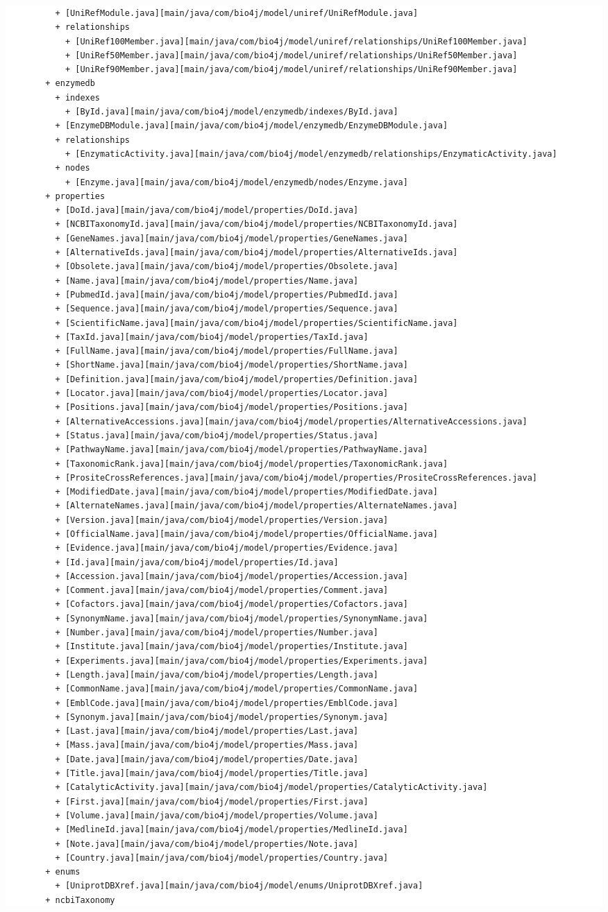               + [UniRefModule.java][main/java/com/bio4j/model/uniref/UniRefModule.java]
              + relationships
                + [UniRef100Member.java][main/java/com/bio4j/model/uniref/relationships/UniRef100Member.java]
                + [UniRef50Member.java][main/java/com/bio4j/model/uniref/relationships/UniRef50Member.java]
                + [UniRef90Member.java][main/java/com/bio4j/model/uniref/relationships/UniRef90Member.java]
            + enzymedb
              + indexes
                + [ById.java][main/java/com/bio4j/model/enzymedb/indexes/ById.java]
              + [EnzymeDBModule.java][main/java/com/bio4j/model/enzymedb/EnzymeDBModule.java]
              + relationships
                + [EnzymaticActivity.java][main/java/com/bio4j/model/enzymedb/relationships/EnzymaticActivity.java]
              + nodes
                + [Enzyme.java][main/java/com/bio4j/model/enzymedb/nodes/Enzyme.java]
            + properties
              + [DoId.java][main/java/com/bio4j/model/properties/DoId.java]
              + [NCBITaxonomyId.java][main/java/com/bio4j/model/properties/NCBITaxonomyId.java]
              + [GeneNames.java][main/java/com/bio4j/model/properties/GeneNames.java]
              + [AlternativeIds.java][main/java/com/bio4j/model/properties/AlternativeIds.java]
              + [Obsolete.java][main/java/com/bio4j/model/properties/Obsolete.java]
              + [Name.java][main/java/com/bio4j/model/properties/Name.java]
              + [PubmedId.java][main/java/com/bio4j/model/properties/PubmedId.java]
              + [Sequence.java][main/java/com/bio4j/model/properties/Sequence.java]
              + [ScientificName.java][main/java/com/bio4j/model/properties/ScientificName.java]
              + [TaxId.java][main/java/com/bio4j/model/properties/TaxId.java]
              + [FullName.java][main/java/com/bio4j/model/properties/FullName.java]
              + [ShortName.java][main/java/com/bio4j/model/properties/ShortName.java]
              + [Definition.java][main/java/com/bio4j/model/properties/Definition.java]
              + [Locator.java][main/java/com/bio4j/model/properties/Locator.java]
              + [Positions.java][main/java/com/bio4j/model/properties/Positions.java]
              + [AlternativeAccessions.java][main/java/com/bio4j/model/properties/AlternativeAccessions.java]
              + [Status.java][main/java/com/bio4j/model/properties/Status.java]
              + [PathwayName.java][main/java/com/bio4j/model/properties/PathwayName.java]
              + [TaxonomicRank.java][main/java/com/bio4j/model/properties/TaxonomicRank.java]
              + [PrositeCrossReferences.java][main/java/com/bio4j/model/properties/PrositeCrossReferences.java]
              + [ModifiedDate.java][main/java/com/bio4j/model/properties/ModifiedDate.java]
              + [AlternateNames.java][main/java/com/bio4j/model/properties/AlternateNames.java]
              + [Version.java][main/java/com/bio4j/model/properties/Version.java]
              + [OfficialName.java][main/java/com/bio4j/model/properties/OfficialName.java]
              + [Evidence.java][main/java/com/bio4j/model/properties/Evidence.java]
              + [Id.java][main/java/com/bio4j/model/properties/Id.java]
              + [Accession.java][main/java/com/bio4j/model/properties/Accession.java]
              + [Comment.java][main/java/com/bio4j/model/properties/Comment.java]
              + [Cofactors.java][main/java/com/bio4j/model/properties/Cofactors.java]
              + [SynonymName.java][main/java/com/bio4j/model/properties/SynonymName.java]
              + [Number.java][main/java/com/bio4j/model/properties/Number.java]
              + [Institute.java][main/java/com/bio4j/model/properties/Institute.java]
              + [Experiments.java][main/java/com/bio4j/model/properties/Experiments.java]
              + [Length.java][main/java/com/bio4j/model/properties/Length.java]
              + [CommonName.java][main/java/com/bio4j/model/properties/CommonName.java]
              + [EmblCode.java][main/java/com/bio4j/model/properties/EmblCode.java]
              + [Synonym.java][main/java/com/bio4j/model/properties/Synonym.java]
              + [Last.java][main/java/com/bio4j/model/properties/Last.java]
              + [Mass.java][main/java/com/bio4j/model/properties/Mass.java]
              + [Date.java][main/java/com/bio4j/model/properties/Date.java]
              + [Title.java][main/java/com/bio4j/model/properties/Title.java]
              + [CatalyticActivity.java][main/java/com/bio4j/model/properties/CatalyticActivity.java]
              + [First.java][main/java/com/bio4j/model/properties/First.java]
              + [Volume.java][main/java/com/bio4j/model/properties/Volume.java]
              + [MedlineId.java][main/java/com/bio4j/model/properties/MedlineId.java]
              + [Note.java][main/java/com/bio4j/model/properties/Note.java]
              + [Country.java][main/java/com/bio4j/model/properties/Country.java]
            + enums
              + [UniprotDBXref.java][main/java/com/bio4j/model/enums/UniprotDBXref.java]
            + ncbiTaxonomy

[main/java/com/bio4j/model/isoforms/relationships/AlternativeProductInitiation.java]: ../isoforms/relationships/AlternativeProductInitiation.java.md
[main/java/com/bio4j/model/isoforms/relationships/AlternativeProductRibosomalFrameshifting.java]: ../isoforms/relationships/AlternativeProductRibosomalFrameshifting.java.md
[main/java/com/bio4j/model/isoforms/relationships/AlternativeProductSplicing.java]: ../isoforms/relationships/AlternativeProductSplicing.java.md
[main/java/com/bio4j/model/isoforms/relationships/IsoformEventGenerator.java]: ../isoforms/relationships/IsoformEventGenerator.java.md
[main/java/com/bio4j/model/isoforms/relationships/AlternativeProductPromoter.java]: ../isoforms/relationships/AlternativeProductPromoter.java.md
[main/java/com/bio4j/model/isoforms/nodes/AlternativeProduct.java]: ../isoforms/nodes/AlternativeProduct.java.md
[main/java/com/bio4j/model/isoforms/nodes/Isoform.java]: ../isoforms/nodes/Isoform.java.md
[main/java/com/bio4j/model/isoforms/IsoformsModule.java]: ../isoforms/IsoformsModule.java.md
[main/java/com/bio4j/model/uniref/UniRefModule.java]: ../uniref/UniRefModule.java.md
[main/java/com/bio4j/model/uniref/relationships/UniRef100Member.java]: ../uniref/relationships/UniRef100Member.java.md
[main/java/com/bio4j/model/uniref/relationships/UniRef50Member.java]: ../uniref/relationships/UniRef50Member.java.md
[main/java/com/bio4j/model/uniref/relationships/UniRef90Member.java]: ../uniref/relationships/UniRef90Member.java.md
[main/java/com/bio4j/model/enzymedb/indexes/ById.java]: ../enzymedb/indexes/ById.java.md
[main/java/com/bio4j/model/enzymedb/EnzymeDBModule.java]: ../enzymedb/EnzymeDBModule.java.md
[main/java/com/bio4j/model/enzymedb/relationships/EnzymaticActivity.java]: ../enzymedb/relationships/EnzymaticActivity.java.md
[main/java/com/bio4j/model/enzymedb/nodes/Enzyme.java]: ../enzymedb/nodes/Enzyme.java.md
[main/java/com/bio4j/model/properties/DoId.java]: DoId.java.md
[main/java/com/bio4j/model/properties/NCBITaxonomyId.java]: NCBITaxonomyId.java.md
[main/java/com/bio4j/model/properties/GeneNames.java]: GeneNames.java.md
[main/java/com/bio4j/model/properties/AlternativeIds.java]: AlternativeIds.java.md
[main/java/com/bio4j/model/properties/Obsolete.java]: Obsolete.java.md
[main/java/com/bio4j/model/properties/Name.java]: Name.java.md
[main/java/com/bio4j/model/properties/PubmedId.java]: PubmedId.java.md
[main/java/com/bio4j/model/properties/Sequence.java]: Sequence.java.md
[main/java/com/bio4j/model/properties/ScientificName.java]: ScientificName.java.md
[main/java/com/bio4j/model/properties/TaxId.java]: TaxId.java.md
[main/java/com/bio4j/model/properties/FullName.java]: FullName.java.md
[main/java/com/bio4j/model/properties/ShortName.java]: ShortName.java.md
[main/java/com/bio4j/model/properties/Definition.java]: Definition.java.md
[main/java/com/bio4j/model/properties/Locator.java]: Locator.java.md
[main/java/com/bio4j/model/properties/Positions.java]: Positions.java.md
[main/java/com/bio4j/model/properties/AlternativeAccessions.java]: AlternativeAccessions.java.md
[main/java/com/bio4j/model/properties/Status.java]: Status.java.md
[main/java/com/bio4j/model/properties/PathwayName.java]: PathwayName.java.md
[main/java/com/bio4j/model/properties/TaxonomicRank.java]: TaxonomicRank.java.md
[main/java/com/bio4j/model/properties/PrositeCrossReferences.java]: PrositeCrossReferences.java.md
[main/java/com/bio4j/model/properties/ModifiedDate.java]: ModifiedDate.java.md
[main/java/com/bio4j/model/properties/AlternateNames.java]: AlternateNames.java.md
[main/java/com/bio4j/model/properties/Version.java]: Version.java.md
[main/java/com/bio4j/model/properties/OfficialName.java]: OfficialName.java.md
[main/java/com/bio4j/model/properties/Evidence.java]: Evidence.java.md
[main/java/com/bio4j/model/properties/Id.java]: Id.java.md
[main/java/com/bio4j/model/properties/Accession.java]: Accession.java.md
[main/java/com/bio4j/model/properties/Comment.java]: Comment.java.md
[main/java/com/bio4j/model/properties/Cofactors.java]: Cofactors.java.md
[main/java/com/bio4j/model/properties/SynonymName.java]: SynonymName.java.md
[main/java/com/bio4j/model/properties/Number.java]: Number.java.md
[main/java/com/bio4j/model/properties/Institute.java]: Institute.java.md
[main/java/com/bio4j/model/properties/Experiments.java]: Experiments.java.md
[main/java/com/bio4j/model/properties/Length.java]: Length.java.md
[main/java/com/bio4j/model/properties/CommonName.java]: CommonName.java.md
[main/java/com/bio4j/model/properties/EmblCode.java]: EmblCode.java.md
[main/java/com/bio4j/model/properties/Synonym.java]: Synonym.java.md
[main/java/com/bio4j/model/properties/Last.java]: Last.java.md
[main/java/com/bio4j/model/properties/Mass.java]: Mass.java.md
[main/java/com/bio4j/model/properties/Date.java]: Date.java.md
[main/java/com/bio4j/model/properties/Title.java]: Title.java.md
[main/java/com/bio4j/model/properties/CatalyticActivity.java]: CatalyticActivity.java.md
[main/java/com/bio4j/model/properties/First.java]: First.java.md
[main/java/com/bio4j/model/properties/Volume.java]: Volume.java.md
[main/java/com/bio4j/model/properties/MedlineId.java]: MedlineId.java.md
[main/java/com/bio4j/model/properties/Note.java]: Note.java.md
[main/java/com/bio4j/model/properties/Country.java]: Country.java.md
[main/java/com/bio4j/model/enums/UniprotDBXref.java]: ../enums/UniprotDBXref.java.md
[main/java/com/bio4j/model/ncbiTaxonomy/indexes/ById.java]: ../ncbiTaxonomy/indexes/ById.java.md
[main/java/com/bio4j/model/ncbiTaxonomy/relationships/Parent.java]: ../ncbiTaxonomy/relationships/Parent.java.md
[main/java/com/bio4j/model/ncbiTaxonomy/nodes/NCBITaxon.java]: ../ncbiTaxonomy/nodes/NCBITaxon.java.md
[main/java/com/bio4j/model/ncbiTaxonomy/NcbiTaxonomyModule.java]: ../ncbiTaxonomy/NcbiTaxonomyModule.java.md
[main/java/com/bio4j/model/go/GoModule.java]: ../go/GoModule.java.md
[main/java/com/bio4j/model/go/indexes/ById.java]: ../go/indexes/ById.java.md
[main/java/com/bio4j/model/go/relationships/BiologicalProcess.java]: ../go/relationships/BiologicalProcess.java.md
[main/java/com/bio4j/model/go/relationships/MolecularFunction.java]: ../go/relationships/MolecularFunction.java.md
[main/java/com/bio4j/model/go/relationships/goSlims/GoSlim.java]: ../go/relationships/goSlims/GoSlim.java.md
[main/java/com/bio4j/model/go/relationships/goSlims/PlantSlim.java]: ../go/relationships/goSlims/PlantSlim.java.md
[main/java/com/bio4j/model/go/relationships/Term.java]: ../go/relationships/Term.java.md
[main/java/com/bio4j/model/go/relationships/PositivelyRegulates.java]: ../go/relationships/PositivelyRegulates.java.md
[main/java/com/bio4j/model/go/relationships/HasPartOf.java]: ../go/relationships/HasPartOf.java.md
[main/java/com/bio4j/model/go/relationships/Regulates.java]: ../go/relationships/Regulates.java.md
[main/java/com/bio4j/model/go/relationships/PartOf.java]: ../go/relationships/PartOf.java.md
[main/java/com/bio4j/model/go/relationships/IsA.java]: ../go/relationships/IsA.java.md
[main/java/com/bio4j/model/go/relationships/NegativelyRegulates.java]: ../go/relationships/NegativelyRegulates.java.md
[main/java/com/bio4j/model/go/relationships/GoSubOntology.java]: ../go/relationships/GoSubOntology.java.md
[main/java/com/bio4j/model/go/relationships/CellularComponent.java]: ../go/relationships/CellularComponent.java.md
[main/java/com/bio4j/model/go/nodes/GoTerm.java]: ../go/nodes/GoTerm.java.md
[main/java/com/bio4j/model/go/nodes/GoNamespace.java]: ../go/nodes/GoNamespace.java.md
[main/java/com/bio4j/model/go/nodes/GoSlims.java]: ../go/nodes/GoSlims.java.md
[main/java/com/bio4j/model/go/nodes/GoRoot.java]: ../go/nodes/GoRoot.java.md
[main/java/com/bio4j/model/util/OnlineJournalRetriever.java]: ../util/OnlineJournalRetriever.java.md
[main/java/com/bio4j/model/util/PfamRetriever.java]: ../util/PfamRetriever.java.md
[main/java/com/bio4j/model/util/SubmissionRetriever.java]: ../util/SubmissionRetriever.java.md
[main/java/com/bio4j/model/util/ArticleRetriever.java]: ../util/ArticleRetriever.java.md
[main/java/com/bio4j/model/util/IsoformRetriever.java]: ../util/IsoformRetriever.java.md
[main/java/com/bio4j/model/util/InterproRetriever.java]: ../util/InterproRetriever.java.md
[main/java/com/bio4j/model/util/PublisherRetriever.java]: ../util/PublisherRetriever.java.md
[main/java/com/bio4j/model/util/ConsortiumRetriever.java]: ../util/ConsortiumRetriever.java.md
[main/java/com/bio4j/model/util/CountryRetriever.java]: ../util/CountryRetriever.java.md
[main/java/com/bio4j/model/util/TaxonRetriever.java]: ../util/TaxonRetriever.java.md
[main/java/com/bio4j/model/util/ByTaxId.java]: ../util/ByTaxId.java.md
[main/java/com/bio4j/model/util/OrganismRetriever.java]: ../util/OrganismRetriever.java.md
[main/java/com/bio4j/model/util/AlternativeProductRetriever.java]: ../util/AlternativeProductRetriever.java.md
[main/java/com/bio4j/model/util/DBRetriever.java]: ../util/DBRetriever.java.md
[main/java/com/bio4j/model/util/NodeIndex.java]: ../util/NodeIndex.java.md
[main/java/com/bio4j/model/util/NCBITaxonRetriever.java]: ../util/NCBITaxonRetriever.java.md
[main/java/com/bio4j/model/util/SequenceCautionRetriever.java]: ../util/SequenceCautionRetriever.java.md
[main/java/com/bio4j/model/util/RelationshipRetriever.java]: ../util/RelationshipRetriever.java.md
[main/java/com/bio4j/model/util/EnzymeRetriever.java]: ../util/EnzymeRetriever.java.md
[main/java/com/bio4j/model/util/ProteinRetriever.java]: ../util/ProteinRetriever.java.md
[main/java/com/bio4j/model/util/GoTermRetriever.java]: ../util/GoTermRetriever.java.md
[main/java/com/bio4j/model/util/PersonRetriever.java]: ../util/PersonRetriever.java.md
[main/java/com/bio4j/model/util/PatentRetriever.java]: ../util/PatentRetriever.java.md
[main/java/com/bio4j/model/util/GenomeElementRetriever.java]: ../util/GenomeElementRetriever.java.md
[main/java/com/bio4j/model/util/ThesisRetriever.java]: ../util/ThesisRetriever.java.md
[main/java/com/bio4j/model/util/CityRetriever.java]: ../util/CityRetriever.java.md
[main/java/com/bio4j/model/util/NodeRetriever.java]: ../util/NodeRetriever.java.md
[main/java/com/bio4j/model/util/FeatureTypeRetriever.java]: ../util/FeatureTypeRetriever.java.md
[main/java/com/bio4j/model/util/InstituteRetriever.java]: ../util/InstituteRetriever.java.md
[main/java/com/bio4j/model/util/CommentTypeRetriever.java]: ../util/CommentTypeRetriever.java.md
[main/java/com/bio4j/model/util/OnlineArticleRetriever.java]: ../util/OnlineArticleRetriever.java.md
[main/java/com/bio4j/model/util/DatasetRetriever.java]: ../util/DatasetRetriever.java.md
[main/java/com/bio4j/model/util/KeywordRetriever.java]: ../util/KeywordRetriever.java.md
[main/java/com/bio4j/model/util/SubcellularLocationRetriever.java]: ../util/SubcellularLocationRetriever.java.md
[main/java/com/bio4j/model/util/JournalRetriever.java]: ../util/JournalRetriever.java.md
[main/java/com/bio4j/model/util/BookRetriever.java]: ../util/BookRetriever.java.md
[main/java/com/bio4j/model/util/ReactomeTermRetriever.java]: ../util/ReactomeTermRetriever.java.md
[main/java/com/bio4j/model/uniprot/UniProtModule.java]: ../uniprot/UniProtModule.java.md
[main/java/com/bio4j/model/uniprot/relationships/OnlineArticleJournal.java]: ../uniprot/relationships/OnlineArticleJournal.java.md
[main/java/com/bio4j/model/uniprot/relationships/SignalPeptideFeature.java]: ../uniprot/relationships/SignalPeptideFeature.java.md
[main/java/com/bio4j/model/uniprot/relationships/BookCity.java]: ../uniprot/relationships/BookCity.java.md
[main/java/com/bio4j/model/uniprot/relationships/NonStandardAminoAcidFeature.java]: ../uniprot/relationships/NonStandardAminoAcidFeature.java.md
[main/java/com/bio4j/model/uniprot/relationships/SpliceVariantFeature.java]: ../uniprot/relationships/SpliceVariantFeature.java.md
[main/java/com/bio4j/model/uniprot/relationships/TransitPeptideFeature.java]: ../uniprot/relationships/TransitPeptideFeature.java.md
[main/java/com/bio4j/model/uniprot/relationships/IntramembraneRegionFeature.java]: ../uniprot/relationships/IntramembraneRegionFeature.java.md
[main/java/com/bio4j/model/uniprot/relationships/OnlineInformationComment.java]: ../uniprot/relationships/OnlineInformationComment.java.md
[main/java/com/bio4j/model/uniprot/relationships/ChainFeature.java]: ../uniprot/relationships/ChainFeature.java.md
[main/java/com/bio4j/model/uniprot/relationships/ProteinFrameshift.java]: ../uniprot/relationships/ProteinFrameshift.java.md
[main/java/com/bio4j/model/uniprot/relationships/PeptideFeature.java]: ../uniprot/relationships/PeptideFeature.java.md
[main/java/com/bio4j/model/uniprot/relationships/CautionComment.java]: ../uniprot/relationships/CautionComment.java.md
[main/java/com/bio4j/model/uniprot/relationships/ZincFingerRegionFeature.java]: ../uniprot/relationships/ZincFingerRegionFeature.java.md
[main/java/com/bio4j/model/uniprot/relationships/ProteinKeyword.java]: ../uniprot/relationships/ProteinKeyword.java.md
[main/java/com/bio4j/model/uniprot/relationships/FunctionComment.java]: ../uniprot/relationships/FunctionComment.java.md
[main/java/com/bio4j/model/uniprot/relationships/ErroneousTranslation.java]: ../uniprot/relationships/ErroneousTranslation.java.md
[main/java/com/bio4j/model/uniprot/relationships/CalciumBindingRegionFeature.java]: ../uniprot/relationships/CalciumBindingRegionFeature.java.md
[main/java/com/bio4j/model/uniprot/relationships/ErroneousTermination.java]: ../uniprot/relationships/ErroneousTermination.java.md
[main/java/com/bio4j/model/uniprot/relationships/HelixFeature.java]: ../uniprot/relationships/HelixFeature.java.md
[main/java/com/bio4j/model/uniprot/relationships/BasicCommentType.java]: ../uniprot/relationships/BasicCommentType.java.md
[main/java/com/bio4j/model/uniprot/relationships/ProteinDataset.java]: ../uniprot/relationships/ProteinDataset.java.md
[main/java/com/bio4j/model/uniprot/relationships/ProteinEnzymaticActivity.java]: ../uniprot/relationships/ProteinEnzymaticActivity.java.md
[main/java/com/bio4j/model/uniprot/relationships/SequenceConflictFeature.java]: ../uniprot/relationships/SequenceConflictFeature.java.md
[main/java/com/bio4j/model/uniprot/relationships/SimilarityComment.java]: ../uniprot/relationships/SimilarityComment.java.md
[main/java/com/bio4j/model/uniprot/relationships/TaxonParent.java]: ../uniprot/relationships/TaxonParent.java.md
[main/java/com/bio4j/model/uniprot/relationships/DnaBindingFeature.java]: ../uniprot/relationships/DnaBindingFeature.java.md
[main/java/com/bio4j/model/uniprot/relationships/SiteFeature.java]: ../uniprot/relationships/SiteFeature.java.md
[main/java/com/bio4j/model/uniprot/relationships/TransmembraneRegionFeature.java]: ../uniprot/relationships/TransmembraneRegionFeature.java.md
[main/java/com/bio4j/model/uniprot/relationships/BiotechnologyComment.java]: ../uniprot/relationships/BiotechnologyComment.java.md
[main/java/com/bio4j/model/uniprot/relationships/UnpublishedObservationAuthor.java]: ../uniprot/relationships/UnpublishedObservationAuthor.java.md
[main/java/com/bio4j/model/uniprot/relationships/NucleotidePhosphateBindingRegionFeature.java]: ../uniprot/relationships/NucleotidePhosphateBindingRegionFeature.java.md
[main/java/com/bio4j/model/uniprot/relationships/NonTerminalResidueFeature.java]: ../uniprot/relationships/NonTerminalResidueFeature.java.md
[main/java/com/bio4j/model/uniprot/relationships/BookPublisher.java]: ../uniprot/relationships/BookPublisher.java.md
[main/java/com/bio4j/model/uniprot/relationships/InstituteCountry.java]: ../uniprot/relationships/InstituteCountry.java.md
[main/java/com/bio4j/model/uniprot/relationships/ProteinReactome.java]: ../uniprot/relationships/ProteinReactome.java.md
[main/java/com/bio4j/model/uniprot/relationships/references/Article.java]: ../uniprot/relationships/references/Article.java.md
[main/java/com/bio4j/model/uniprot/relationships/references/Book.java]: ../uniprot/relationships/references/Book.java.md
[main/java/com/bio4j/model/uniprot/relationships/references/OnlineArticle.java]: ../uniprot/relationships/references/OnlineArticle.java.md
[main/java/com/bio4j/model/uniprot/relationships/references/Person.java]: ../uniprot/relationships/references/Person.java.md
[main/java/com/bio4j/model/uniprot/relationships/references/Thesis.java]: ../uniprot/relationships/references/Thesis.java.md
[main/java/com/bio4j/model/uniprot/relationships/references/Submission.java]: ../uniprot/relationships/references/Submission.java.md
[main/java/com/bio4j/model/uniprot/relationships/references/Published.java]: ../uniprot/relationships/references/Published.java.md
[main/java/com/bio4j/model/uniprot/relationships/references/Cited.java]: ../uniprot/relationships/references/Cited.java.md
[main/java/com/bio4j/model/uniprot/relationships/references/Consortium.java]: ../uniprot/relationships/references/Consortium.java.md
[main/java/com/bio4j/model/uniprot/relationships/references/Patent.java]: ../uniprot/relationships/references/Patent.java.md
[main/java/com/bio4j/model/uniprot/relationships/references/UnpublishedObservation.java]: ../uniprot/relationships/references/UnpublishedObservation.java.md
[main/java/com/bio4j/model/uniprot/relationships/references/Journal.java]: ../uniprot/relationships/references/Journal.java.md
[main/java/com/bio4j/model/uniprot/relationships/BookEditor.java]: ../uniprot/relationships/BookEditor.java.md
[main/java/com/bio4j/model/uniprot/relationships/SubmissionProteinCitation.java]: ../uniprot/relationships/SubmissionProteinCitation.java.md
[main/java/com/bio4j/model/uniprot/relationships/BasicFeatureType.java]: ../uniprot/relationships/BasicFeatureType.java.md
[main/java/com/bio4j/model/uniprot/relationships/PatentAuthor.java]: ../uniprot/relationships/PatentAuthor.java.md
[main/java/com/bio4j/model/uniprot/relationships/ProteinOrganism.java]: ../uniprot/relationships/ProteinOrganism.java.md
[main/java/com/bio4j/model/uniprot/relationships/TurnFeature.java]: ../uniprot/relationships/TurnFeature.java.md
[main/java/com/bio4j/model/uniprot/relationships/TissueSpecificityComment.java]: ../uniprot/relationships/TissueSpecificityComment.java.md
[main/java/com/bio4j/model/uniprot/relationships/LipidMoietyBindingRegionFeature.java]: ../uniprot/relationships/LipidMoietyBindingRegionFeature.java.md
[main/java/com/bio4j/model/uniprot/relationships/DevelopmentalStageComment.java]: ../uniprot/relationships/DevelopmentalStageComment.java.md
[main/java/com/bio4j/model/uniprot/relationships/ProteinErroneousInitiation.java]: ../uniprot/relationships/ProteinErroneousInitiation.java.md
[main/java/com/bio4j/model/uniprot/relationships/OnlineArticleAuthor.java]: ../uniprot/relationships/OnlineArticleAuthor.java.md
[main/java/com/bio4j/model/uniprot/relationships/BindingSiteFeature.java]: ../uniprot/relationships/BindingSiteFeature.java.md
[main/java/com/bio4j/model/uniprot/relationships/InitiatorMethionineFeature.java]: ../uniprot/relationships/InitiatorMethionineFeature.java.md
[main/java/com/bio4j/model/uniprot/relationships/ThesisAuthor.java]: ../uniprot/relationships/ThesisAuthor.java.md
[main/java/com/bio4j/model/uniprot/relationships/ProteinPfam.java]: ../uniprot/relationships/ProteinPfam.java.md
[main/java/com/bio4j/model/uniprot/relationships/PropeptideFeature.java]: ../uniprot/relationships/PropeptideFeature.java.md
[main/java/com/bio4j/model/uniprot/relationships/EnzymeRegulationComment.java]: ../uniprot/relationships/EnzymeRegulationComment.java.md
[main/java/com/bio4j/model/uniprot/relationships/SequenceVariantFeature.java]: ../uniprot/relationships/SequenceVariantFeature.java.md
[main/java/com/bio4j/model/uniprot/relationships/MutagenesisSiteFeature.java]: ../uniprot/relationships/MutagenesisSiteFeature.java.md
[main/java/com/bio4j/model/uniprot/relationships/TopologicalDomainFeature.java]: ../uniprot/relationships/TopologicalDomainFeature.java.md
[main/java/com/bio4j/model/uniprot/relationships/ErroneousInitiation.java]: ../uniprot/relationships/ErroneousInitiation.java.md
[main/java/com/bio4j/model/uniprot/relationships/AllergenComment.java]: ../uniprot/relationships/AllergenComment.java.md
[main/java/com/bio4j/model/uniprot/relationships/SubunitComment.java]: ../uniprot/relationships/SubunitComment.java.md
[main/java/com/bio4j/model/uniprot/relationships/BookProteinCitation.java]: ../uniprot/relationships/BookProteinCitation.java.md
[main/java/com/bio4j/model/uniprot/relationships/InductionComment.java]: ../uniprot/relationships/InductionComment.java.md
[main/java/com/bio4j/model/uniprot/relationships/ArticleProteinCitation.java]: ../uniprot/relationships/ArticleProteinCitation.java.md
[main/java/com/bio4j/model/uniprot/relationships/CatalyticActivityComment.java]: ../uniprot/relationships/CatalyticActivityComment.java.md
[main/java/com/bio4j/model/uniprot/relationships/SubcellularLocationParent.java]: ../uniprot/relationships/SubcellularLocationParent.java.md
[main/java/com/bio4j/model/uniprot/relationships/PharmaceuticalComment.java]: ../uniprot/relationships/PharmaceuticalComment.java.md
[main/java/com/bio4j/model/uniprot/relationships/UnsureResidueFeature.java]: ../uniprot/relationships/UnsureResidueFeature.java.md
[main/java/com/bio4j/model/uniprot/relationships/ToxicDoseComment.java]: ../uniprot/relationships/ToxicDoseComment.java.md
[main/java/com/bio4j/model/uniprot/relationships/OnlineArticleProteinCitation.java]: ../uniprot/relationships/OnlineArticleProteinCitation.java.md
[main/java/com/bio4j/model/uniprot/relationships/ProteinGenomeElement.java]: ../uniprot/relationships/ProteinGenomeElement.java.md
[main/java/com/bio4j/model/uniprot/relationships/RnaEditingComment.java]: ../uniprot/relationships/RnaEditingComment.java.md
[main/java/com/bio4j/model/uniprot/relationships/DisulfideBondFeature.java]: ../uniprot/relationships/DisulfideBondFeature.java.md
[main/java/com/bio4j/model/uniprot/relationships/PathwayComment.java]: ../uniprot/relationships/PathwayComment.java.md
[main/java/com/bio4j/model/uniprot/relationships/ArticleJournal.java]: ../uniprot/relationships/ArticleJournal.java.md
[main/java/com/bio4j/model/uniprot/relationships/NonConsecutiveResiduesFeature.java]: ../uniprot/relationships/NonConsecutiveResiduesFeature.java.md
[main/java/com/bio4j/model/uniprot/relationships/RegionOfInterestFeature.java]: ../uniprot/relationships/RegionOfInterestFeature.java.md
[main/java/com/bio4j/model/uniprot/relationships/SubmissionDb.java]: ../uniprot/relationships/SubmissionDb.java.md
[main/java/com/bio4j/model/uniprot/relationships/MetalIonBindingSiteFeature.java]: ../uniprot/relationships/MetalIonBindingSiteFeature.java.md
[main/java/com/bio4j/model/uniprot/relationships/GlycosylationSiteFeature.java]: ../uniprot/relationships/GlycosylationSiteFeature.java.md
[main/java/com/bio4j/model/uniprot/relationships/Frameshift.java]: ../uniprot/relationships/Frameshift.java.md
[main/java/com/bio4j/model/uniprot/relationships/ThesisInstitute.java]: ../uniprot/relationships/ThesisInstitute.java.md
[main/java/com/bio4j/model/uniprot/relationships/CoiledCoilRegionFeature.java]: ../uniprot/relationships/CoiledCoilRegionFeature.java.md
[main/java/com/bio4j/model/uniprot/relationships/CompositionallyBiasedRegionFeature.java]: ../uniprot/relationships/CompositionallyBiasedRegionFeature.java.md
[main/java/com/bio4j/model/uniprot/relationships/UnpublishedObservationProteinCitation.java]: ../uniprot/relationships/UnpublishedObservationProteinCitation.java.md
[main/java/com/bio4j/model/uniprot/relationships/MiscellaneousComment.java]: ../uniprot/relationships/MiscellaneousComment.java.md
[main/java/com/bio4j/model/uniprot/relationships/ProteinErroneousTermination.java]: ../uniprot/relationships/ProteinErroneousTermination.java.md
[main/java/com/bio4j/model/uniprot/relationships/CrossLinkFeature.java]: ../uniprot/relationships/CrossLinkFeature.java.md
[main/java/com/bio4j/model/uniprot/relationships/BasicProteinSequenceCaution.java]: ../uniprot/relationships/BasicProteinSequenceCaution.java.md
[main/java/com/bio4j/model/uniprot/relationships/ProteinSubcellularLocation.java]: ../uniprot/relationships/ProteinSubcellularLocation.java.md
[main/java/com/bio4j/model/uniprot/relationships/PostTransactionalModificationComment.java]: ../uniprot/relationships/PostTransactionalModificationComment.java.md
[main/java/com/bio4j/model/uniprot/relationships/BookAuthor.java]: ../uniprot/relationships/BookAuthor.java.md
[main/java/com/bio4j/model/uniprot/relationships/DisruptionPhenotypeComment.java]: ../uniprot/relationships/DisruptionPhenotypeComment.java.md
[main/java/com/bio4j/model/uniprot/relationships/ProteinErroneousTranslation.java]: ../uniprot/relationships/ProteinErroneousTranslation.java.md
[main/java/com/bio4j/model/uniprot/relationships/ProteinErroneousGeneModelPrediction.java]: ../uniprot/relationships/ProteinErroneousGeneModelPrediction.java.md
[main/java/com/bio4j/model/uniprot/relationships/DomainComment.java]: ../uniprot/relationships/DomainComment.java.md
[main/java/com/bio4j/model/uniprot/relationships/PolymorphismComment.java]: ../uniprot/relationships/PolymorphismComment.java.md
[main/java/com/bio4j/model/uniprot/relationships/ErroneousGeneModelPrediction.java]: ../uniprot/relationships/ErroneousGeneModelPrediction.java.md
[main/java/com/bio4j/model/uniprot/relationships/CofactorComment.java]: ../uniprot/relationships/CofactorComment.java.md
[main/java/com/bio4j/model/uniprot/relationships/PatentProteinCitation.java]: ../uniprot/relationships/PatentProteinCitation.java.md
[main/java/com/bio4j/model/uniprot/relationships/BasicComment.java]: ../uniprot/relationships/BasicComment.java.md
[main/java/com/bio4j/model/uniprot/relationships/MiscellaneousDiscrepancy.java]: ../uniprot/relationships/MiscellaneousDiscrepancy.java.md
[main/java/com/bio4j/model/uniprot/relationships/DiseaseComment.java]: ../uniprot/relationships/DiseaseComment.java.md
[main/java/com/bio4j/model/uniprot/relationships/StrandFeature.java]: ../uniprot/relationships/StrandFeature.java.md
[main/java/com/bio4j/model/uniprot/relationships/MassSpectometryComment.java]: ../uniprot/relationships/MassSpectometryComment.java.md
[main/java/com/bio4j/model/uniprot/relationships/ProteinMiscellaneousDiscrepancy.java]: ../uniprot/relationships/ProteinMiscellaneousDiscrepancy.java.md
[main/java/com/bio4j/model/uniprot/relationships/DomainFeature.java]: ../uniprot/relationships/DomainFeature.java.md
[main/java/com/bio4j/model/uniprot/relationships/ShortSequenceMotifFeature.java]: ../uniprot/relationships/ShortSequenceMotifFeature.java.md
[main/java/com/bio4j/model/uniprot/relationships/BioPhysicoChemicalPropertiesComment.java]: ../uniprot/relationships/BioPhysicoChemicalPropertiesComment.java.md
[main/java/com/bio4j/model/uniprot/relationships/RepeatFeature.java]: ../uniprot/relationships/RepeatFeature.java.md
[main/java/com/bio4j/model/uniprot/relationships/ModifiedResidueFeature.java]: ../uniprot/relationships/ModifiedResidueFeature.java.md
[main/java/com/bio4j/model/uniprot/relationships/ActiveSiteFeature.java]: ../uniprot/relationships/ActiveSiteFeature.java.md
[main/java/com/bio4j/model/uniprot/relationships/ProteinInterpro.java]: ../uniprot/relationships/ProteinInterpro.java.md
[main/java/com/bio4j/model/uniprot/relationships/BasicFeature.java]: ../uniprot/relationships/BasicFeature.java.md
[main/java/com/bio4j/model/uniprot/relationships/ThesisProteinCitation.java]: ../uniprot/relationships/ThesisProteinCitation.java.md
[main/java/com/bio4j/model/uniprot/relationships/SubmissionAuthor.java]: ../uniprot/relationships/SubmissionAuthor.java.md
[main/java/com/bio4j/model/uniprot/nodes/Taxon.java]: ../uniprot/nodes/Taxon.java.md
[main/java/com/bio4j/model/uniprot/nodes/Publisher.java]: ../uniprot/nodes/Publisher.java.md
[main/java/com/bio4j/model/uniprot/nodes/Book.java]: ../uniprot/nodes/Book.java.md
[main/java/com/bio4j/model/uniprot/nodes/OnlineArticle.java]: ../uniprot/nodes/OnlineArticle.java.md
[main/java/com/bio4j/model/uniprot/nodes/Person.java]: ../uniprot/nodes/Person.java.md
[main/java/com/bio4j/model/uniprot/nodes/SubcellularLocation.java]: ../uniprot/nodes/SubcellularLocation.java.md
[main/java/com/bio4j/model/uniprot/nodes/FeatureType.java]: ../uniprot/nodes/FeatureType.java.md
[main/java/com/bio4j/model/uniprot/nodes/ReactomeTerm.java]: ../uniprot/nodes/ReactomeTerm.java.md
[main/java/com/bio4j/model/uniprot/nodes/Thesis.java]: ../uniprot/nodes/Thesis.java.md
[main/java/com/bio4j/model/uniprot/nodes/references/Articles.java]: ../uniprot/nodes/references/Articles.java.md
[main/java/com/bio4j/model/uniprot/nodes/references/Persons.java]: ../uniprot/nodes/references/Persons.java.md
[main/java/com/bio4j/model/uniprot/nodes/references/Reference.java]: ../uniprot/nodes/references/Reference.java.md
[main/java/com/bio4j/model/uniprot/nodes/references/Submissions.java]: ../uniprot/nodes/references/Submissions.java.md
[main/java/com/bio4j/model/uniprot/nodes/references/Books.java]: ../uniprot/nodes/references/Books.java.md
[main/java/com/bio4j/model/uniprot/nodes/references/OnlineArticles.java]: ../uniprot/nodes/references/OnlineArticles.java.md
[main/java/com/bio4j/model/uniprot/nodes/references/Publication.java]: ../uniprot/nodes/references/Publication.java.md
[main/java/com/bio4j/model/uniprot/nodes/references/Author.java]: ../uniprot/nodes/references/Author.java.md
[main/java/com/bio4j/model/uniprot/nodes/references/Patents.java]: ../uniprot/nodes/references/Patents.java.md
[main/java/com/bio4j/model/uniprot/nodes/references/Consortiums.java]: ../uniprot/nodes/references/Consortiums.java.md
[main/java/com/bio4j/model/uniprot/nodes/references/Editor.java]: ../uniprot/nodes/references/Editor.java.md
[main/java/com/bio4j/model/uniprot/nodes/references/Theses.java]: ../uniprot/nodes/references/Theses.java.md
[main/java/com/bio4j/model/uniprot/nodes/references/Journals.java]: ../uniprot/nodes/references/Journals.java.md
[main/java/com/bio4j/model/uniprot/nodes/references/UnpublishedObservations.java]: ../uniprot/nodes/references/UnpublishedObservations.java.md
[main/java/com/bio4j/model/uniprot/nodes/Keyword.java]: ../uniprot/nodes/Keyword.java.md
[main/java/com/bio4j/model/uniprot/nodes/Protein.java]: ../uniprot/nodes/Protein.java.md
[main/java/com/bio4j/model/uniprot/nodes/Submission.java]: ../uniprot/nodes/Submission.java.md
[main/java/com/bio4j/model/uniprot/nodes/CommentType.java]: ../uniprot/nodes/CommentType.java.md
[main/java/com/bio4j/model/uniprot/nodes/SequenceCaution.java]: ../uniprot/nodes/SequenceCaution.java.md
[main/java/com/bio4j/model/uniprot/nodes/DB.java]: ../uniprot/nodes/DB.java.md
[main/java/com/bio4j/model/uniprot/nodes/City.java]: ../uniprot/nodes/City.java.md
[main/java/com/bio4j/model/uniprot/nodes/Institute.java]: ../uniprot/nodes/Institute.java.md
[main/java/com/bio4j/model/uniprot/nodes/Consortium.java]: ../uniprot/nodes/Consortium.java.md
[main/java/com/bio4j/model/uniprot/nodes/Pfam.java]: ../uniprot/nodes/Pfam.java.md
[main/java/com/bio4j/model/uniprot/nodes/OnlineJournal.java]: ../uniprot/nodes/OnlineJournal.java.md
[main/java/com/bio4j/model/uniprot/nodes/Patent.java]: ../uniprot/nodes/Patent.java.md
[main/java/com/bio4j/model/uniprot/nodes/UnpublishedObservation.java]: ../uniprot/nodes/UnpublishedObservation.java.md
[main/java/com/bio4j/model/uniprot/nodes/Interpro.java]: ../uniprot/nodes/Interpro.java.md
[main/java/com/bio4j/model/uniprot/nodes/Organism.java]: ../uniprot/nodes/Organism.java.md
[main/java/com/bio4j/model/uniprot/nodes/Dataset.java]: ../uniprot/nodes/Dataset.java.md
[main/java/com/bio4j/model/uniprot/nodes/Journal.java]: ../uniprot/nodes/Journal.java.md
[main/java/com/bio4j/model/uniprot/nodes/Country.java]: ../uniprot/nodes/Country.java.md
[main/java/com/bio4j/model/proteinInteractions/ProteinInteractionsModule.java]: ../proteinInteractions/ProteinInteractionsModule.java.md
[main/java/com/bio4j/model/proteinInteractions/relationships/ProteinProteinInteraction.java]: ../proteinInteractions/relationships/ProteinProteinInteraction.java.md
[main/java/com/bio4j/model/proteinInteractions/relationships/ProteinIsoformInteraction.java]: ../proteinInteractions/relationships/ProteinIsoformInteraction.java.md
[main/java/com/bio4j/model/uniprot_ncbiTaxonomy/UniProt_NcbiTaxonomyModule.java]: ../uniprot_ncbiTaxonomy/UniProt_NcbiTaxonomyModule.java.md
[main/java/com/bio4j/model/uniprot_ncbiTaxonomy/relationships/OrganismNCBITaxon.java]: ../uniprot_ncbiTaxonomy/relationships/OrganismNCBITaxon.java.md
[main/java/com/bio4j/model/refseq/relationships/HasGene.java]: ../refseq/relationships/HasGene.java.md
[main/java/com/bio4j/model/refseq/relationships/HasMRNA.java]: ../refseq/relationships/HasMRNA.java.md
[main/java/com/bio4j/model/refseq/relationships/HasGenomicFeatureType.java]: ../refseq/relationships/HasGenomicFeatureType.java.md
[main/java/com/bio4j/model/refseq/relationships/HasNcRNA.java]: ../refseq/relationships/HasNcRNA.java.md
[main/java/com/bio4j/model/refseq/relationships/HasGenomicFeature.java]: ../refseq/relationships/HasGenomicFeature.java.md
[main/java/com/bio4j/model/refseq/relationships/HasTmRNA.java]: ../refseq/relationships/HasTmRNA.java.md
[main/java/com/bio4j/model/refseq/relationships/HasTRNA.java]: ../refseq/relationships/HasTRNA.java.md
[main/java/com/bio4j/model/refseq/relationships/HasMiscRNA.java]: ../refseq/relationships/HasMiscRNA.java.md
[main/java/com/bio4j/model/refseq/relationships/HasCDS.java]: ../refseq/relationships/HasCDS.java.md
[main/java/com/bio4j/model/refseq/relationships/HasRRNA.java]: ../refseq/relationships/HasRRNA.java.md
[main/java/com/bio4j/model/refseq/RefSeqModule.java]: ../refseq/RefSeqModule.java.md
[main/java/com/bio4j/model/refseq/nodes/GenomicFeature.java]: ../refseq/nodes/GenomicFeature.java.md
[main/java/com/bio4j/model/refseq/nodes/MRNA.java]: ../refseq/nodes/MRNA.java.md
[main/java/com/bio4j/model/refseq/nodes/Gene.java]: ../refseq/nodes/Gene.java.md
[main/java/com/bio4j/model/refseq/nodes/RNAType.java]: ../refseq/nodes/RNAType.java.md
[main/java/com/bio4j/model/refseq/nodes/RRNA.java]: ../refseq/nodes/RRNA.java.md
[main/java/com/bio4j/model/refseq/nodes/CDS.java]: ../refseq/nodes/CDS.java.md
[main/java/com/bio4j/model/refseq/nodes/NcRNA.java]: ../refseq/nodes/NcRNA.java.md
[main/java/com/bio4j/model/refseq/nodes/MiscRNA.java]: ../refseq/nodes/MiscRNA.java.md
[main/java/com/bio4j/model/refseq/nodes/TmRNA.java]: ../refseq/nodes/TmRNA.java.md
[main/java/com/bio4j/model/refseq/nodes/GenomeElement.java]: ../refseq/nodes/GenomeElement.java.md
[main/java/com/bio4j/model/refseq/nodes/TRNA.java]: ../refseq/nodes/TRNA.java.md
[main/java/com/bio4j/model/refseq/nodes/GenomicFeatureType.java]: ../refseq/nodes/GenomicFeatureType.java.md
[main/java/com/bio4j/model/refseq/nodes/RNA.java]: ../refseq/nodes/RNA.java.md
[main/java/com/bio4j/model/uniprot_go/relationships/GoAnnotation.java]: ../uniprot_go/relationships/GoAnnotation.java.md
[main/java/com/bio4j/model/uniprot_go/UniProt_GoModule.java]: ../uniprot_go/UniProt_GoModule.java.md
[main/java/com/bio4j/model/uniprot_isoforms/relationships/ProteinIsoform.java]: ../uniprot_isoforms/relationships/ProteinIsoform.java.md